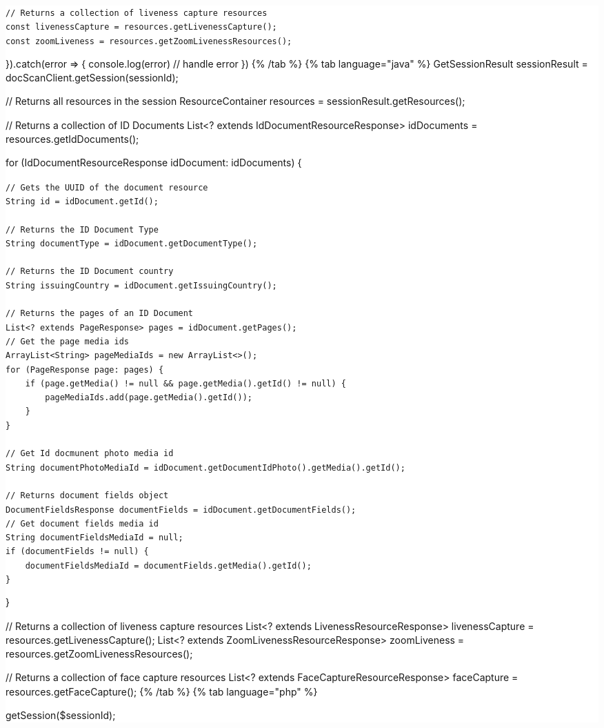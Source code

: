     // Returns a collection of liveness capture resources
    const livenessCapture = resources.getLivenessCapture();
    const zoomLiveness = resources.getZoomLivenessResources();
    
}).catch(error => {
    console.log(error)
    // handle error
})
{% /tab %}
{% tab language="java" %}
GetSessionResult sessionResult = docScanClient.getSession(sessionId);

// Returns all resources in the session
ResourceContainer resources = sessionResult.getResources();

// Returns a collection of ID Documents
List<? extends IdDocumentResourceResponse> idDocuments = resources.getIdDocuments();

for (IdDocumentResourceResponse idDocument: idDocuments) {

    // Gets the UUID of the document resource
    String id = idDocument.getId();

    // Returns the ID Document Type
    String documentType = idDocument.getDocumentType();

    // Returns the ID Document country
    String issuingCountry = idDocument.getIssuingCountry();

    // Returns the pages of an ID Document
    List<? extends PageResponse> pages = idDocument.getPages();
    // Get the page media ids
    ArrayList<String> pageMediaIds = new ArrayList<>();
    for (PageResponse page: pages) {
        if (page.getMedia() != null && page.getMedia().getId() != null) {
            pageMediaIds.add(page.getMedia().getId());
        }
    }
  
    // Get Id docmunent photo media id
    String documentPhotoMediaId = idDocument.getDocumentIdPhoto().getMedia().getId();
  
    // Returns document fields object
    DocumentFieldsResponse documentFields = idDocument.getDocumentFields();
    // Get document fields media id
    String documentFieldsMediaId = null;
    if (documentFields != null) {
        documentFieldsMediaId = documentFields.getMedia().getId();
    }
    
}

// Returns a collection of liveness capture resources
List<? extends LivenessResourceResponse> livenessCapture = resources.getLivenessCapture();
List<? extends ZoomLivenessResourceResponse> zoomLiveness = resources.getZoomLivenessResources();

// Returns a collection of face capture resources
List<? extends FaceCaptureResourceResponse> faceCapture = resources.getFaceCapture();
{% /tab %}
{% tab language="php" %}
<?php
$sessionResult = $docScanClient->getSession($sessionId);
